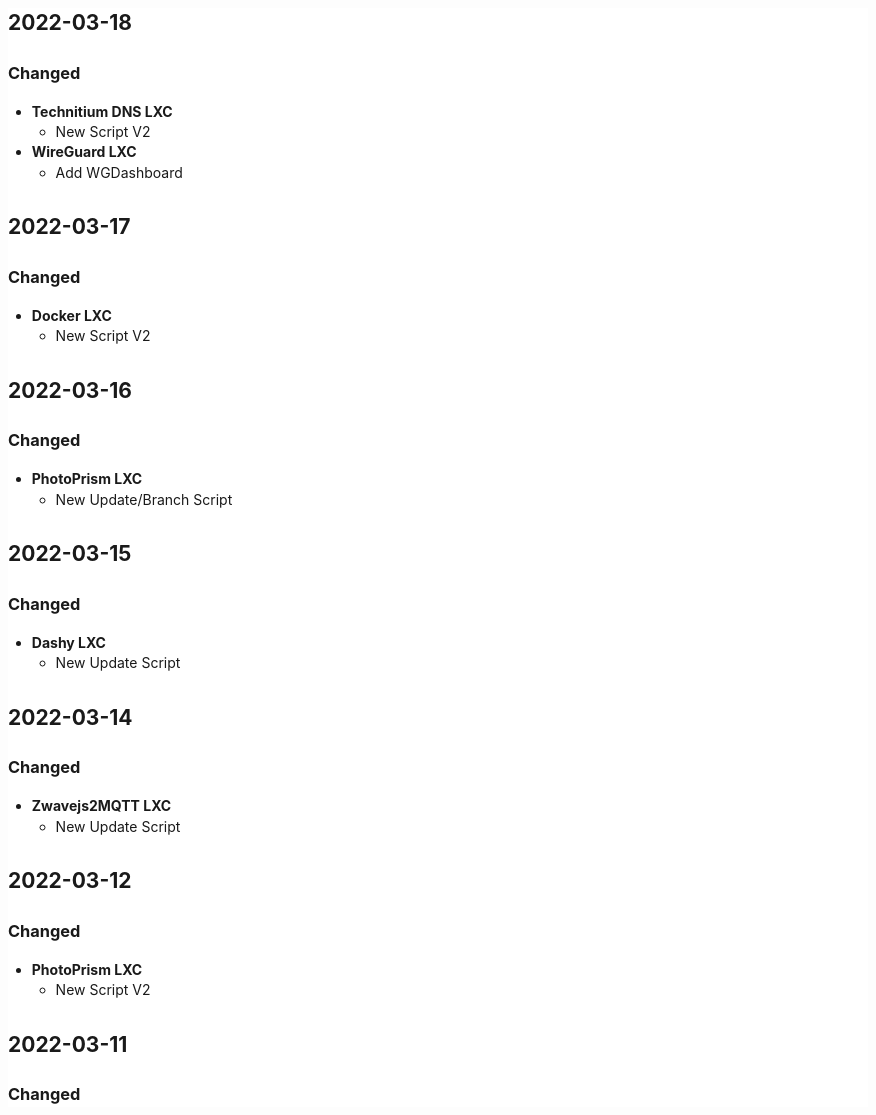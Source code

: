 ## 2022-03-18

### Changed

- **Technitium DNS LXC**
  - New Script V2
- **WireGuard LXC**
  - Add WGDashboard

## 2022-03-17

### Changed

- **Docker LXC**
  - New Script V2

## 2022-03-16

### Changed

- **PhotoPrism LXC**
  - New Update/Branch Script

## 2022-03-15

### Changed

- **Dashy LXC**
  - New Update Script

## 2022-03-14

### Changed

- **Zwavejs2MQTT LXC**
  - New Update Script

## 2022-03-12

### Changed

- **PhotoPrism LXC**
  - New Script V2

## 2022-03-11

### Changed
